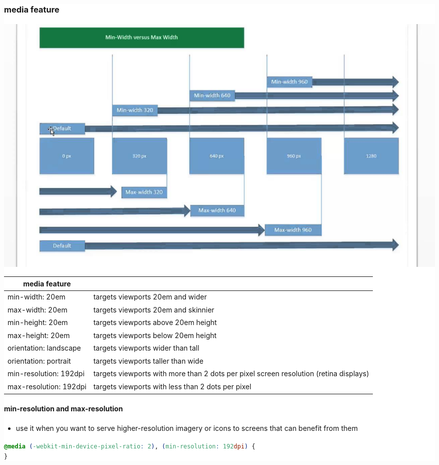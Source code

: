 ### media feature

![min-width vs max-width](min-width-vs-max-width.jpg)

| media feature          |                                                                                       |
| ---------------------- | ------------------------------------------------------------------------------------- |
| min-width: 20em        | targets viewports 20em and wider                                                      |
| max-width: 20em        | targets viewports 20em and skinnier                                                   |
| min-height: 20em       | targets viewports above 20em height                                                   |
| max-height: 20em       | targets viewports below 20em height                                                   |
| orientation: landscape | targets viewports wider than tall                                                     |
| orientation: portrait  | targets viewports taller than wide                                                    |
| min-resolution: 192dpi | targets viewports with more than 2 dots per pixel screen resolution (retina displays) |
| max-resolution: 192dpi | targets viewports with less than 2 dots per pixel                                     |

#### min-resolution and max-resolution

- use it when you want to serve higher-resolution imagery or icons to screens that can benefit from them

```css
@media (-webkit-min-device-pixel-ratio: 2), (min-resolution: 192dpi) {
}
```
